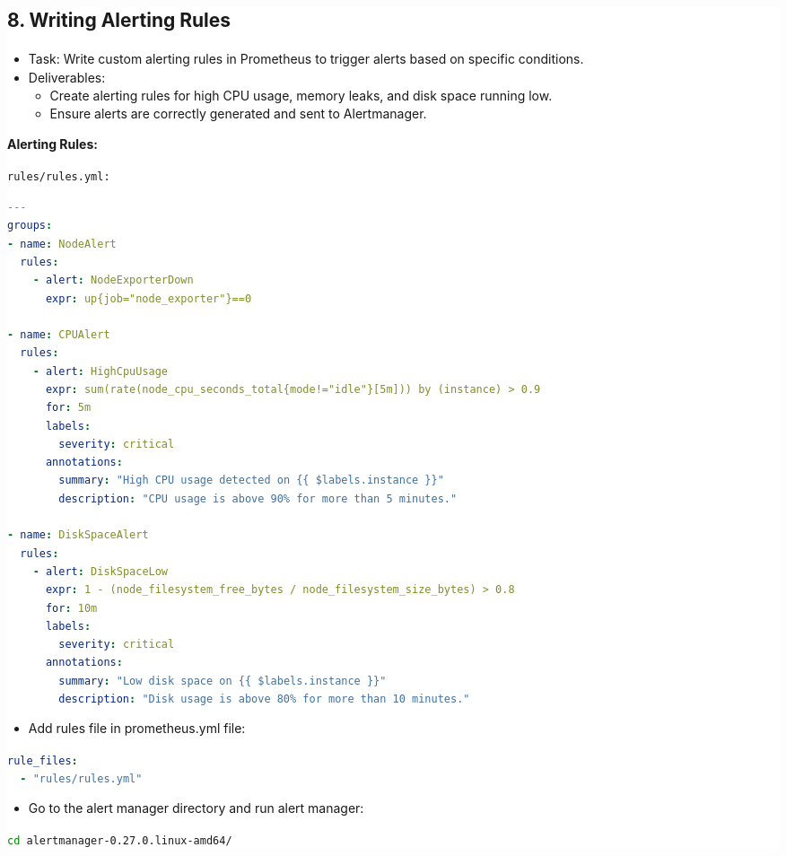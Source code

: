 ## 8. Writing Alerting Rules

+ Task: Write custom alerting rules in Prometheus to trigger alerts based on specific conditions.
+ Deliverables:
  + Create alerting rules for high CPU usage, memory leaks, and disk space running low.
  + Ensure alerts are correctly generated and sent to Alertmanager.

**Alerting Rules:** 

```rules/rules.yml:```

```yml
---
groups:
- name: NodeAlert
  rules:
    - alert: NodeExporterDown
      expr: up{job="node_exporter"}==0

- name: CPUAlert
  rules:
    - alert: HighCpuUsage
      expr: sum(rate(node_cpu_seconds_total{mode!="idle"}[5m])) by (instance) > 0.9
      for: 5m
      labels:
        severity: critical
      annotations:
        summary: "High CPU usage detected on {{ $labels.instance }}"
        description: "CPU usage is above 90% for more than 5 minutes."

- name: DiskSpaceAlert
  rules:
    - alert: DiskSpaceLow
      expr: 1 - (node_filesystem_free_bytes / node_filesystem_size_bytes) > 0.8
      for: 10m
      labels:
        severity: critical
      annotations:
        summary: "Low disk space on {{ $labels.instance }}"
        description: "Disk usage is above 80% for more than 10 minutes."
```

+ Add rules file in prometheus.yml file:

```yml
rule_files:
  - "rules/rules.yml"
```

+ Go to the alert manager directory and run alert manager:

```sh
cd alertmanager-0.27.0.linux-amd64/
```
